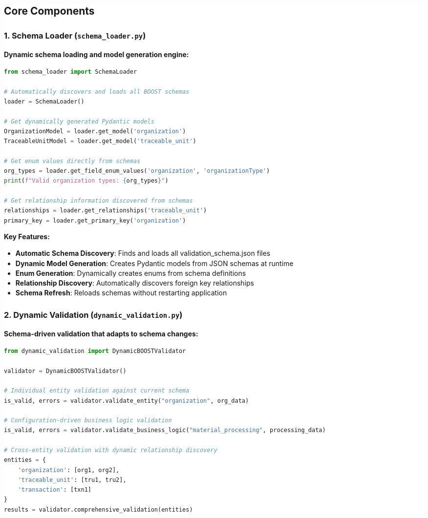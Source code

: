 ## Core Components

### 1. Schema Loader (`schema_loader.py`)

**Dynamic schema loading and model generation engine:**

```python
from schema_loader import SchemaLoader

# Automatically discovers and loads all BOOST schemas
loader = SchemaLoader()

# Get dynamically generated Pydantic models
OrganizationModel = loader.get_model('organization')
TraceableUnitModel = loader.get_model('traceable_unit')

# Get enum values directly from schemas
org_types = loader.get_field_enum_values('organization', 'organizationType')
print(f"Valid organization types: {org_types}")

# Get relationship information discovered from schemas
relationships = loader.get_relationships('traceable_unit')
primary_key = loader.get_primary_key('organization')
```

**Key Features:**
- **Automatic Schema Discovery**: Finds and loads all validation_schema.json files
- **Dynamic Model Generation**: Creates Pydantic models from JSON schemas at runtime
- **Enum Generation**: Dynamically creates enums from schema definitions
- **Relationship Discovery**: Automatically discovers foreign key relationships
- **Schema Refresh**: Reloads schemas without restarting application

### 2. Dynamic Validation (`dynamic_validation.py`)

**Schema-driven validation that adapts to schema changes:**

```python
from dynamic_validation import DynamicBOOSTValidator

validator = DynamicBOOSTValidator()

# Individual entity validation against current schema
is_valid, errors = validator.validate_entity("organization", org_data)

# Configuration-driven business logic validation
is_valid, errors = validator.validate_business_logic("material_processing", processing_data)

# Cross-entity validation with dynamic relationship discovery
entities = {
    'organization': [org1, org2],
    'traceable_unit': [tru1, tru2],
    'transaction': [txn1]
}
results = validator.comprehensive_validation(entities)
```
